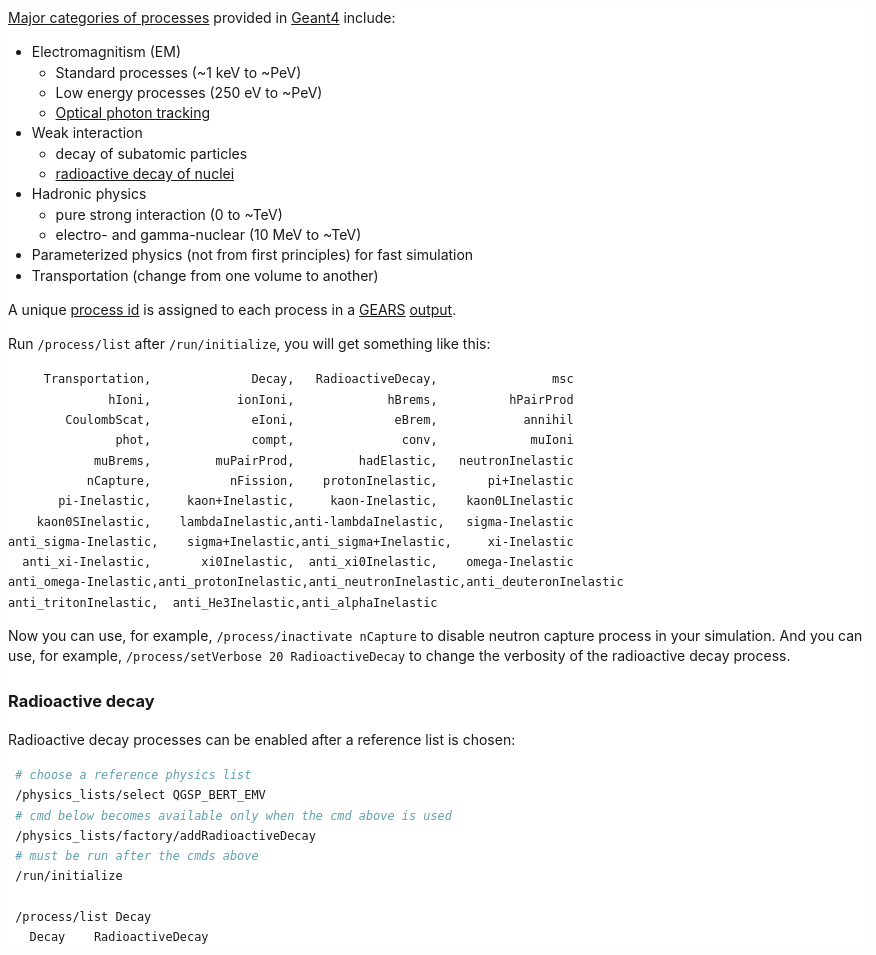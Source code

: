 [Major categories of processes](http://geant4-userdoc.web.cern.ch/geant4-userdoc/UsersGuides/ForApplicationDeveloper/html/TrackingAndPhysics/physicsProcess.html) provided in [Geant4][] include:

- Electromagnitism (EM)
  - Standard processes (~1 keV to ~PeV)
  - Low energy processes (250 eV to ~PeV)
  - [Optical photon tracking](#optical-processes)
- Weak interaction
  - decay of subatomic particles
  - [radioactive decay of nuclei](radioactive-decay)
- Hadronic physics
  - pure strong interaction (0 to ~TeV)
  - electro- and gamma-nuclear (10 MeV to ~TeV)
- Parameterized physics (not from first principles) for fast simulation
- Transportation (change from one volume to another)

A unique [process id](../output#process-id) is assigned to each process in a [GEARS][] [output](../output#process-id).

Run `/process/list` after `/run/initialize`, you will get something like this:

~~~
     Transportation,              Decay,   RadioactiveDecay,                msc
              hIoni,            ionIoni,             hBrems,          hPairProd
        CoulombScat,              eIoni,              eBrem,            annihil
               phot,              compt,               conv,             muIoni
            muBrems,         muPairProd,         hadElastic,   neutronInelastic
           nCapture,           nFission,    protonInelastic,       pi+Inelastic
       pi-Inelastic,     kaon+Inelastic,     kaon-Inelastic,    kaon0LInelastic
    kaon0SInelastic,    lambdaInelastic,anti-lambdaInelastic,   sigma-Inelastic
anti_sigma-Inelastic,    sigma+Inelastic,anti_sigma+Inelastic,     xi-Inelastic
  anti_xi-Inelastic,       xi0Inelastic,  anti_xi0Inelastic,    omega-Inelastic
anti_omega-Inelastic,anti_protonInelastic,anti_neutronInelastic,anti_deuteronInelastic
anti_tritonInelastic,  anti_He3Inelastic,anti_alphaInelastic
~~~

Now you can use, for example, `/process/inactivate nCapture` to disable neutron capture process in your simulation. And you can use, for example, `/process/setVerbose 20 RadioactiveDecay` to change the verbosity of the radioactive decay process.

### Radioactive decay
Radioactive decay processes can be enabled after a reference list is chosen:

```sh
 # choose a reference physics list
 /physics_lists/select QGSP_BERT_EMV
 # cmd below becomes available only when the cmd above is used
 /physics_lists/factory/addRadioactiveDecay
 # must be run after the cmds above
 /run/initialize

 /process/list Decay
   Decay    RadioactiveDecay
```


[reference lists]: https://geant4.web.cern.ch/node/155
[Geant4]: http://geant4.cern.ch
[GEARS]: http://physino.xyz/gears
[half live]: https://en.wikipedia.org/wiki/Half-life
[optical photons]: http://geant4-userdoc.web.cern.ch/geant4-userdoc/UsersGuides/ForApplicationDeveloper/html/TrackingAndPhysics/physicsProcess.html#optical-photon-processes